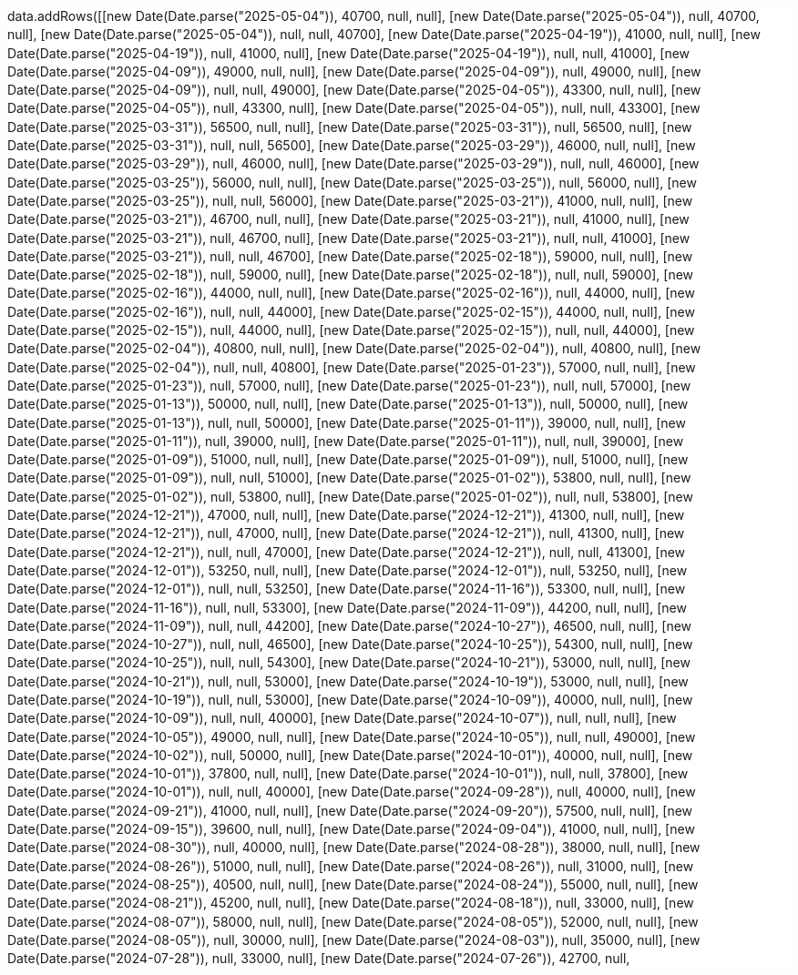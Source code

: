 
data.addRows([[new Date(Date.parse("2025-05-04")), 40700, null, null], [new Date(Date.parse("2025-05-04")), null, 40700, null], [new Date(Date.parse("2025-05-04")), null, null, 40700], [new Date(Date.parse("2025-04-19")), 41000, null, null], [new Date(Date.parse("2025-04-19")), null, 41000, null], [new Date(Date.parse("2025-04-19")), null, null, 41000], [new Date(Date.parse("2025-04-09")), 49000, null, null], [new Date(Date.parse("2025-04-09")), null, 49000, null], [new Date(Date.parse("2025-04-09")), null, null, 49000], [new Date(Date.parse("2025-04-05")), 43300, null, null], [new Date(Date.parse("2025-04-05")), null, 43300, null], [new Date(Date.parse("2025-04-05")), null, null, 43300], [new Date(Date.parse("2025-03-31")), 56500, null, null], [new Date(Date.parse("2025-03-31")), null, 56500, null], [new Date(Date.parse("2025-03-31")), null, null, 56500], [new Date(Date.parse("2025-03-29")), 46000, null, null], [new Date(Date.parse("2025-03-29")), null, 46000, null], [new Date(Date.parse("2025-03-29")), null, null, 46000], [new Date(Date.parse("2025-03-25")), 56000, null, null], [new Date(Date.parse("2025-03-25")), null, 56000, null], [new Date(Date.parse("2025-03-25")), null, null, 56000], [new Date(Date.parse("2025-03-21")), 41000, null, null], [new Date(Date.parse("2025-03-21")), 46700, null, null], [new Date(Date.parse("2025-03-21")), null, 41000, null], [new Date(Date.parse("2025-03-21")), null, 46700, null], [new Date(Date.parse("2025-03-21")), null, null, 41000], [new Date(Date.parse("2025-03-21")), null, null, 46700], [new Date(Date.parse("2025-02-18")), 59000, null, null], [new Date(Date.parse("2025-02-18")), null, 59000, null], [new Date(Date.parse("2025-02-18")), null, null, 59000], [new Date(Date.parse("2025-02-16")), 44000, null, null], [new Date(Date.parse("2025-02-16")), null, 44000, null], [new Date(Date.parse("2025-02-16")), null, null, 44000], [new Date(Date.parse("2025-02-15")), 44000, null, null], [new Date(Date.parse("2025-02-15")), null, 44000, null], [new Date(Date.parse("2025-02-15")), null, null, 44000], [new Date(Date.parse("2025-02-04")), 40800, null, null], [new Date(Date.parse("2025-02-04")), null, 40800, null], [new Date(Date.parse("2025-02-04")), null, null, 40800], [new Date(Date.parse("2025-01-23")), 57000, null, null], [new Date(Date.parse("2025-01-23")), null, 57000, null], [new Date(Date.parse("2025-01-23")), null, null, 57000], [new Date(Date.parse("2025-01-13")), 50000, null, null], [new Date(Date.parse("2025-01-13")), null, 50000, null], [new Date(Date.parse("2025-01-13")), null, null, 50000], [new Date(Date.parse("2025-01-11")), 39000, null, null], [new Date(Date.parse("2025-01-11")), null, 39000, null], [new Date(Date.parse("2025-01-11")), null, null, 39000], [new Date(Date.parse("2025-01-09")), 51000, null, null], [new Date(Date.parse("2025-01-09")), null, 51000, null], [new Date(Date.parse("2025-01-09")), null, null, 51000], [new Date(Date.parse("2025-01-02")), 53800, null, null], [new Date(Date.parse("2025-01-02")), null, 53800, null], [new Date(Date.parse("2025-01-02")), null, null, 53800], [new Date(Date.parse("2024-12-21")), 47000, null, null], [new Date(Date.parse("2024-12-21")), 41300, null, null], [new Date(Date.parse("2024-12-21")), null, 47000, null], [new Date(Date.parse("2024-12-21")), null, 41300, null], [new Date(Date.parse("2024-12-21")), null, null, 47000], [new Date(Date.parse("2024-12-21")), null, null, 41300], [new Date(Date.parse("2024-12-01")), 53250, null, null], [new Date(Date.parse("2024-12-01")), null, 53250, null], [new Date(Date.parse("2024-12-01")), null, null, 53250], [new Date(Date.parse("2024-11-16")), 53300, null, null], [new Date(Date.parse("2024-11-16")), null, null, 53300], [new Date(Date.parse("2024-11-09")), 44200, null, null], [new Date(Date.parse("2024-11-09")), null, null, 44200], [new Date(Date.parse("2024-10-27")), 46500, null, null], [new Date(Date.parse("2024-10-27")), null, null, 46500], [new Date(Date.parse("2024-10-25")), 54300, null, null], [new Date(Date.parse("2024-10-25")), null, null, 54300], [new Date(Date.parse("2024-10-21")), 53000, null, null], [new Date(Date.parse("2024-10-21")), null, null, 53000], [new Date(Date.parse("2024-10-19")), 53000, null, null], [new Date(Date.parse("2024-10-19")), null, null, 53000], [new Date(Date.parse("2024-10-09")), 40000, null, null], [new Date(Date.parse("2024-10-09")), null, null, 40000], [new Date(Date.parse("2024-10-07")), null, null, null], [new Date(Date.parse("2024-10-05")), 49000, null, null], [new Date(Date.parse("2024-10-05")), null, null, 49000], [new Date(Date.parse("2024-10-02")), null, 50000, null], [new Date(Date.parse("2024-10-01")), 40000, null, null], [new Date(Date.parse("2024-10-01")), 37800, null, null], [new Date(Date.parse("2024-10-01")), null, null, 37800], [new Date(Date.parse("2024-10-01")), null, null, 40000], [new Date(Date.parse("2024-09-28")), null, 40000, null], [new Date(Date.parse("2024-09-21")), 41000, null, null], [new Date(Date.parse("2024-09-20")), 57500, null, null], [new Date(Date.parse("2024-09-15")), 39600, null, null], [new Date(Date.parse("2024-09-04")), 41000, null, null], [new Date(Date.parse("2024-08-30")), null, 40000, null], [new Date(Date.parse("2024-08-28")), 38000, null, null], [new Date(Date.parse("2024-08-26")), 51000, null, null], [new Date(Date.parse("2024-08-26")), null, 31000, null], [new Date(Date.parse("2024-08-25")), 40500, null, null], [new Date(Date.parse("2024-08-24")), 55000, null, null], [new Date(Date.parse("2024-08-21")), 45200, null, null], [new Date(Date.parse("2024-08-18")), null, 33000, null], [new Date(Date.parse("2024-08-07")), 58000, null, null], [new Date(Date.parse("2024-08-05")), 52000, null, null], [new Date(Date.parse("2024-08-05")), null, 30000, null], [new Date(Date.parse("2024-08-03")), null, 35000, null], [new Date(Date.parse("2024-07-28")), null, 33000, null], [new Date(Date.parse("2024-07-26")), 42700, null,